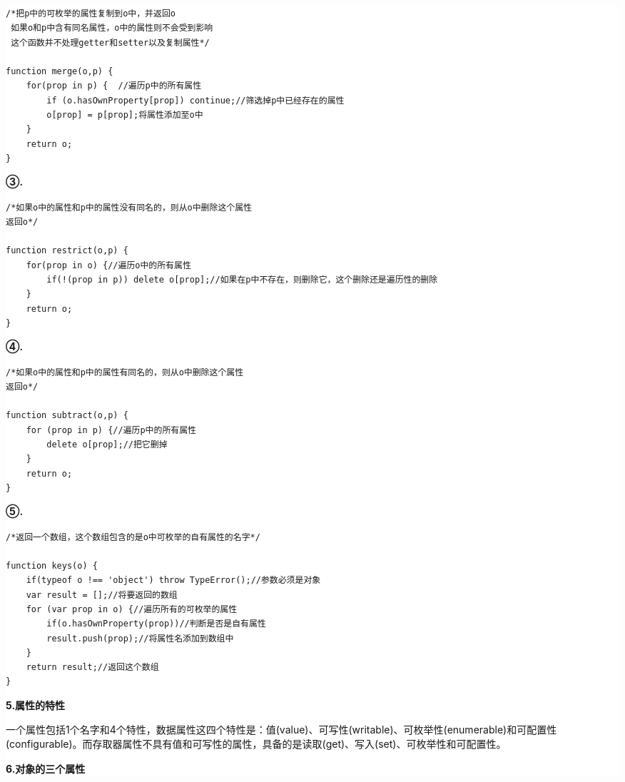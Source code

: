 	/*把p中的可枚举的属性复制到o中，并返回o
	 如果o和p中含有同名属性，o中的属性则不会受到影响
	 这个函数并不处理getter和setter以及复制属性*/

	function merge(o,p) {
		for(prop in p) {  //遍历p中的所有属性
			if (o.hasOwnProperty[prop]) continue;//筛选掉p中已经存在的属性
			o[prop] = p[prop];将属性添加至o中
		}
		return o;
	}


**③.**

	/*如果o中的属性和p中的属性没有同名的，则从o中删除这个属性
	返回o*/

	function restrict(o,p) {
		for(prop in o) {//遍历o中的所有属性
			if(!(prop in p)) delete o[prop];//如果在p中不存在，则删除它，这个删除还是遍历性的删除
		}
		return o;
	}

**④.**

	/*如果o中的属性和p中的属性有同名的，则从o中删除这个属性
	返回o*/

	function subtract(o,p) {
		for (prop in p) {//遍历p中的所有属性
			delete o[prop];//把它删掉
		}
		return o;
	}
**⑤.**

	/*返回一个数组，这个数组包含的是o中可枚举的自有属性的名字*/
	
	function keys(o) {
		if(typeof o !== 'object') throw TypeError();//参数必须是对象
		var result = [];//将要返回的数组
		for (var prop in o) {//遍历所有的可枚举的属性
			if(o.hasOwnProperty(prop))//判断是否是自有属性
			result.push(prop);//将属性名添加到数组中
		}
		return result;//返回这个数组
	}

**5.属性的特性**

一个属性包括1个名字和4个特性，数据属性这四个特性是：值(value)、可写性(writable)、可枚举性(enumerable)和可配置性(configurable)。而存取器属性不具有值和可写性的属性，具备的是读取(get)、写入(set)、可枚举性和可配置性。

**6.对象的三个属性**
